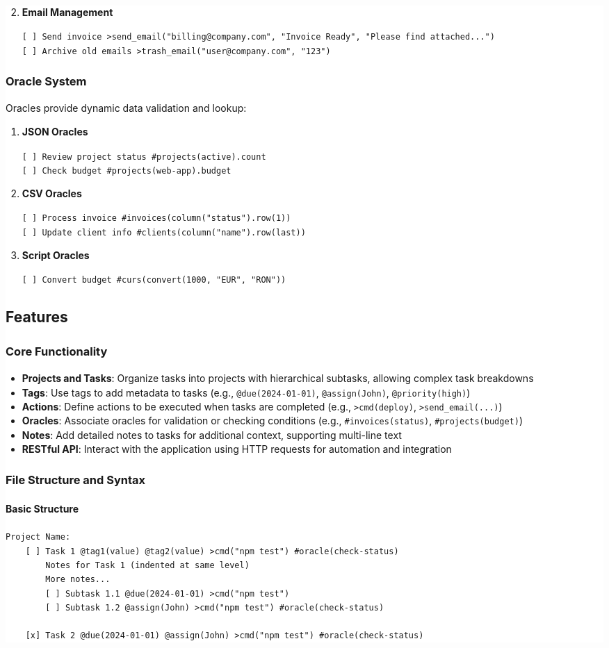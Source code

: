 2. **Email Management**
   ```plaintext
   [ ] Send invoice >send_email("billing@company.com", "Invoice Ready", "Please find attached...")
   [ ] Archive old emails >trash_email("user@company.com", "123")
   ```

### Oracle System

Oracles provide dynamic data validation and lookup:

1. **JSON Oracles**
   ```plaintext
   [ ] Review project status #projects(active).count
   [ ] Check budget #projects(web-app).budget
   ```

2. **CSV Oracles**
   ```plaintext
   [ ] Process invoice #invoices(column("status").row(1))
   [ ] Update client info #clients(column("name").row(last))
   ```

3. **Script Oracles**
   ```plaintext
   [ ] Convert budget #curs(convert(1000, "EUR", "RON"))
   ```

## Features

### Core Functionality
- **Projects and Tasks**: Organize tasks into projects with hierarchical subtasks, allowing complex task breakdowns
- **Tags**: Use tags to add metadata to tasks (e.g., `@due(2024-01-01)`, `@assign(John)`, `@priority(high)`)
- **Actions**: Define actions to be executed when tasks are completed (e.g., `>cmd(deploy)`, `>send_email(...)`)
- **Oracles**: Associate oracles for validation or checking conditions (e.g., `#invoices(status)`, `#projects(budget)`)
- **Notes**: Add detailed notes to tasks for additional context, supporting multi-line text
- **RESTful API**: Interact with the application using HTTP requests for automation and integration

### File Structure and Syntax

#### Basic Structure
```plaintext
Project Name:
    [ ] Task 1 @tag1(value) @tag2(value) >cmd("npm test") #oracle(check-status)
        Notes for Task 1 (indented at same level)
        More notes...
        [ ] Subtask 1.1 @due(2024-01-01) >cmd("npm test")
        [ ] Subtask 1.2 @assign(John) >cmd("npm test") #oracle(check-status)
    
    [x] Task 2 @due(2024-01-01) @assign(John) >cmd("npm test") #oracle(check-status)
```
